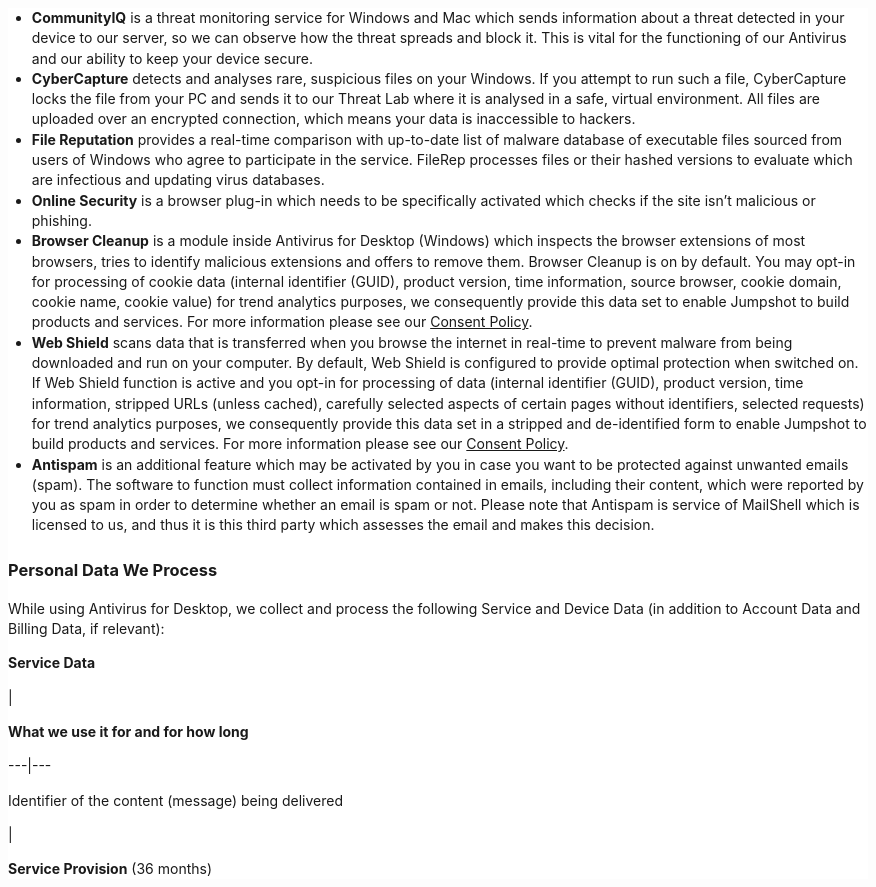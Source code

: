   * **CommunityIQ** is a threat monitoring service for Windows and Mac which sends information about a threat detected in your device to our server, so we can observe how the threat spreads and block it. This is vital for the functioning of our Antivirus and our ability to keep your device secure. 
  * **CyberCapture** detects and analyses rare, suspicious files on your Windows. If you attempt to run such a file, CyberCapture locks the file from your PC and sends it to our Threat Lab where it is analysed in a safe, virtual environment. All files are uploaded over an encrypted connection, which means your data is inaccessible to hackers. 
  * **File Reputation** provides a real-time comparison with up-to-date list of malware database of executable files sourced from users of Windows who agree to participate in the service. FileRep processes files or their hashed versions to evaluate which are infectious and updating virus databases. 
  * **Online Security** is a browser plug-in which needs to be specifically activated which checks if the site isn’t malicious or phishing.
  * **Browser Cleanup** is a module inside Antivirus for Desktop (Windows) which inspects the browser extensions of most browsers, tries to identify malicious extensions and offers to remove them. Browser Cleanup is on by default. You may opt-in for processing of cookie data (internal identifier (GUID), product version, time information, source browser, cookie domain, cookie name, cookie value) for trend analytics purposes, we consequently provide this data set to enable Jumpshot to build products and services. For more information please see our [Consent Policy](https://www.avg.cz/consent-policy).
  * **Web Shield** scans data that is transferred when you browse the internet in real-time to prevent malware from being downloaded and run on your computer. By default, Web Shield is configured to provide optimal protection when switched on. If Web Shield function is active and you opt-in for processing of data (internal identifier (GUID), product version, time information, stripped URLs (unless cached), carefully selected aspects of certain pages without identifiers, selected requests) for trend analytics purposes, we consequently provide this data set in a stripped and de-identified form to enable Jumpshot to build products and services. For more information please see our [Consent Policy](https://www.avg.cz/consent-policy).
  * **Antispam** is an additional feature which may be activated by you in case you want to be protected against unwanted emails (spam). The software to function must collect information contained in emails, including their content, which were reported by you as spam in order to determine whether an email is spam or not. Please note that Antispam is service of MailShell which is licensed to us, and thus it is this third party which assesses the email and makes this decision. 



### **Personal Data We Process**

While using Antivirus for Desktop, we collect and process the following Service and Device Data (in addition to Account Data and Billing Data, if relevant):

**Service Data**

| 

**What we use it for and for how long**  
  
---|---  
  
Identifier of the content (message) being delivered

| 

**Service Provision** (36 months)
